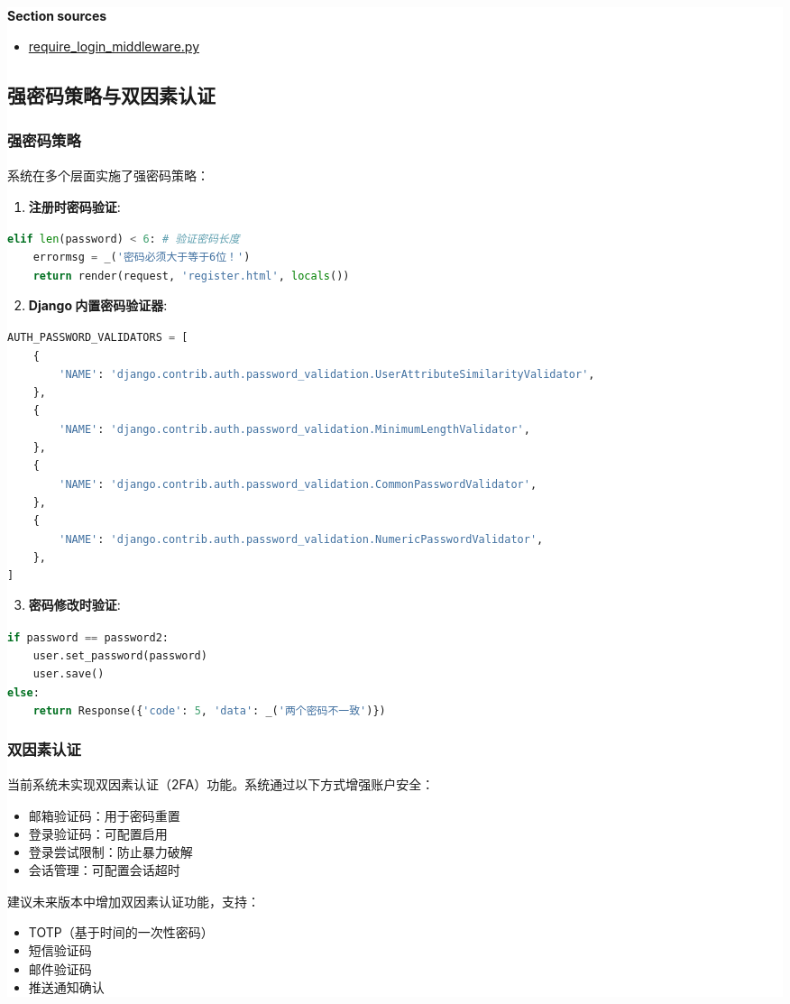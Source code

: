 **Section sources**
- [require_login_middleware.py](file://app_admin/middleware/require_login_middleware.py#L0-L60)

## 强密码策略与双因素认证

### 强密码策略

系统在多个层面实施了强密码策略：

1. **注册时密码验证**:
```python
elif len(password) < 6: # 验证密码长度
    errormsg = _('密码必须大于等于6位！')
    return render(request, 'register.html', locals())
```

2. **Django 内置密码验证器**:
```python
AUTH_PASSWORD_VALIDATORS = [
    {
        'NAME': 'django.contrib.auth.password_validation.UserAttributeSimilarityValidator',
    },
    {
        'NAME': 'django.contrib.auth.password_validation.MinimumLengthValidator',
    },
    {
        'NAME': 'django.contrib.auth.password_validation.CommonPasswordValidator',
    },
    {
        'NAME': 'django.contrib.auth.password_validation.NumericPasswordValidator',
    },
]
```

3. **密码修改时验证**:
```python
if password == password2:
    user.set_password(password)
    user.save()
else:
    return Response({'code': 5, 'data': _('两个密码不一致')})
```

### 双因素认证

当前系统未实现双因素认证（2FA）功能。系统通过以下方式增强账户安全：
- 邮箱验证码：用于密码重置
- 登录验证码：可配置启用
- 登录尝试限制：防止暴力破解
- 会话管理：可配置会话超时

建议未来版本中增加双因素认证功能，支持：
- TOTP（基于时间的一次性密码）
- 短信验证码
- 邮件验证码
- 推送通知确认
